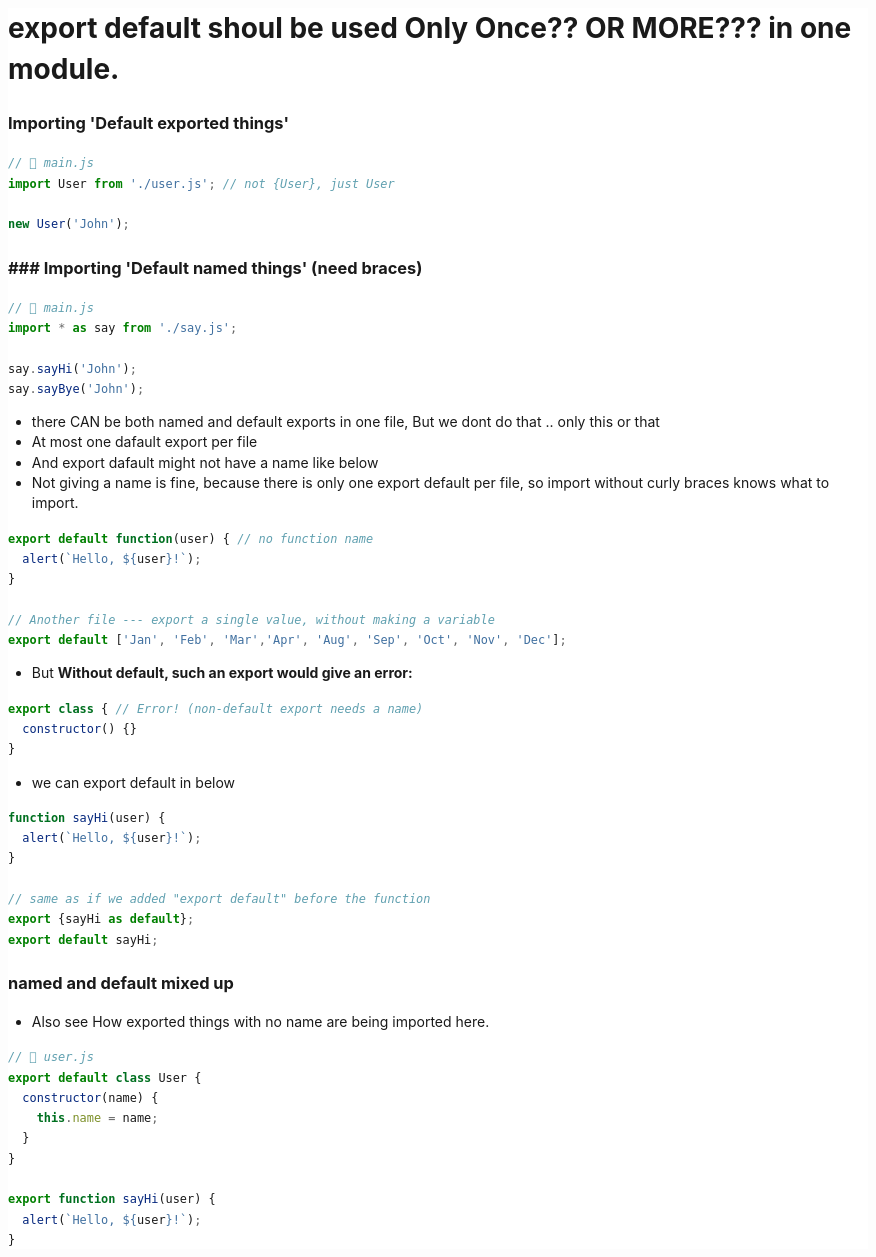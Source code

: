 # export default shoul be used Only Once?? OR MORE??? in one module.

### Importing 'Default exported things'
```js
// 📁 main.js
import User from './user.js'; // not {User}, just User

new User('John');
```
### ### Importing 'Default named things' (need braces)
```js
// 📁 main.js
import * as say from './say.js';

say.sayHi('John');
say.sayBye('John');
```
* there CAN be both named and default exports in one file, But we dont do that .. only this or that
* At most one dafault export per file
* And export dafault might not have a name like below
* Not giving a name is fine, because there is only one export default per file, so import without curly braces knows what to import.
```js
export default function(user) { // no function name
  alert(`Hello, ${user}!`);
}

// Another file --- export a single value, without making a variable
export default ['Jan', 'Feb', 'Mar','Apr', 'Aug', 'Sep', 'Oct', 'Nov', 'Dec'];
```

* But **Without default, such an export would give an error:**
```js
export class { // Error! (non-default export needs a name)
  constructor() {}
}
```
* we can export default in below
```js
function sayHi(user) {
  alert(`Hello, ${user}!`);
}

// same as if we added "export default" before the function
export {sayHi as default}; 
export default sayHi;  
```

### named and default mixed up
* Also see How exported things with no name are being imported here.
```js
// 📁 user.js
export default class User {
  constructor(name) {
    this.name = name;
  }
}

export function sayHi(user) {
  alert(`Hello, ${user}!`);
}

```